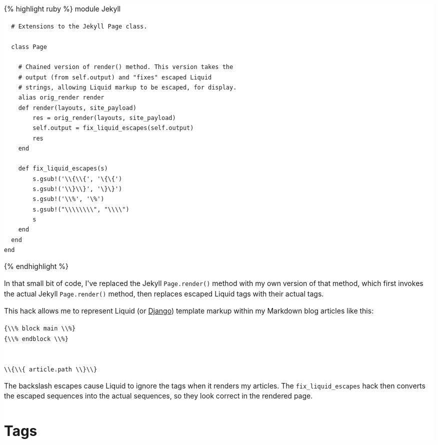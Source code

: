 {% highlight ruby %}
    module Jekyll

      # Extensions to the Jekyll Page class.

      class Page
      
        # Chained version of render() method. This version takes the
        # output (from self.output) and "fixes" escaped Liquid
        # strings, allowing Liquid markup to be escaped, for display.
        alias orig_render render
        def render(layouts, site_payload)
            res = orig_render(layouts, site_payload)
            self.output = fix_liquid_escapes(self.output)
            res
        end

        def fix_liquid_escapes(s)
            s.gsub!('\\{\\{', '\{\{')
            s.gsub!('\\}\\}', '\}\}')
            s.gsub!('\\%', '\%')
            s.gsub!("\\\\\\\\", "\\\\")
            s
        end
      end
    end
{% endhighlight %}

In that small bit of code, I've replaced the Jekyll `Page.render()` method
with my own version of that method, which first invokes the actual Jekyll
`Page.render()` method, then replaces escaped Liquid tags with their actual
tags.

This hack allows me to represent Liquid (or [Django][]) template markup
within my Markdown blog articles like this:

    {\\% block main \\%}
    {\\% endblock \\%}
    

    \\{\\{ article.path \\}\\}

The backslash escapes cause Liquid to ignore the tags when it renders my
articles. The `fix_liquid_escapes` hack then converts the escaped sequences
into the actual sequences, so they look correct in the rendered page.

# Tags


[Stephan Sokolow's]: http://blog.ssokolow.com/
[ssokolow-comment]: #comment-120190386
[CSS styling rules]: http://www.killersites.com/articles/newsletterArchive/Newsletter_Nov3_2003.htm
[Jekyll]: http://jekyllrb.com/
[plugins]: https://github.com/mojombo/jekyll/wiki/Plugins
[clapper.org web site]: http://www.clapper.org/
[company web site]: http://www.ardentex.com/
[crufty]: http://www.jargon.net/jargonfile/c/crufty.html
[monkeypatching]: http://stackoverflow.com/questions/394144/what-does-monkey-patching-exactly-mean-in-ruby
[Ruby]: http://www.ruby-lang.org/
[historical reasons]: ../77/
[post format]: https://github.com/mojombo/jekyll/wiki/Permalinks
[77]: ../77/
[App Engine template]: http://code.google.com/appengine/docs/python/gettingstarted/templates.html
[Liquid]: http://www.liquidmarkup.org/
[Markdown]: http://daringfireball.net/projects/markdown/
[top-level page template]: https://github.com/bmc/brizzled/blob/76f6bf8f2830b4c7c41a39d50ad12ca6aedd679b/_layouts/main.html
[YAML front matter]: https://github.com/mojombo/jekyll/wiki/YAML-Front-Matter
[Django]: http://www.djangoproject.com/
[Django template]: http://www.djangoproject.com/documentation/0.96/templates/
[Ruby delegates]: http://ruby-doc.org/docs/ProgrammingRuby/html/lib_patterns.html#S1